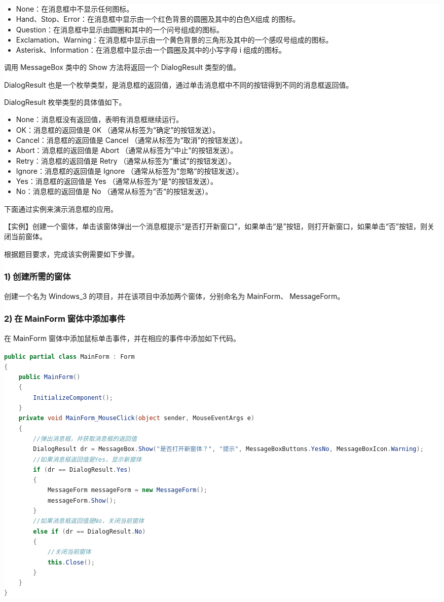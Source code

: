 * None：在消息框中不显示任何图标。
* Hand、Stop、Error：在消息框中显示由一个红色背景的圆圈及其中的白色X组成 的图标。
* Question：在消息框中显示由圆圈和其中的一个问号组成的图标。
* Exclamation、Warning：在消息框中显示由一个黄色背景的三角形及其中的一个感叹号组成的图标。
* Asterisk、Information：在消息框中显示由一个圆圈及其中的小写字母 i 组成的图标。

调用 MessageBox 类中的 Show 方法将返回一个 DialogResult 类型的值。

DialogResult 也是一个枚举类型，是消息框的返回值，通过单击消息框中不同的按钮得到不同的消息框返回值。

DialogResult 枚举类型的具体值如下。

* None：消息框没有返回值，表明有消息框继续运行。
* OK：消息框的返回值是 0K （通常从标签为“确定”的按钮发送）。
* Cancel：消息框的返回值是 Cancel （通常从标签为“取消”的按钮发送）。
* Abort：消息框的返回值是 Abort （通常从标签为“中止”的按钮发送）。
* Retry：消息框的返回值是 Retry （通常从标签为“重试”的按钮发送）。
* Ignore：消息框的返回值是 Ignore （通常从标签为“忽略“的按钮发送）。
* Yes：消息框的返回值是 Yes （通常从标签为“是“的按钮发送）。
* No：消息框的返回值是 No （通常从标签为“否“的按钮发送）。

下面通过实例来演示消息框的应用。

【实例】创建一个窗体，单击该窗体弹出一个消息框提示“是否打开新窗口”，如果单击“是”按钮，则打开新窗口，如果单击“否”按钮，则关闭当前窗体。

根据题目要求，完成该实例需要如下步骤。

### 1) 创建所需的窗体

创建一个名为 Windows_3 的项目，并在该项目中添加两个窗体，分别命名为 MainForm、 MessageForm。

### 2) 在 MainForm 窗体中添加事件

在 MainForm 窗体中添加鼠标单击事件，并在相应的事件中添加如下代码。

```c#
public partial class MainForm : Form
{
    public MainForm()
    {
        InitializeComponent();
    }
    private void MainForm_MouseClick(object sender, MouseEventArgs e)
    {
        //弹出消息框，并获取消息框的返回值
        DialogResult dr = MessageBox.Show("是否打开新窗体？", "提示", MessageBoxButtons.YesNo, MessageBoxIcon.Warning);
        //如果消息框返回值是Yes，显示新窗体
        if (dr == DialogResult.Yes)
        {
            MessageForm messageForm = new MessageForm();
            messageForm.Show();
        }
        //如果消息框返回值是No，关闭当前窗体
        else if (dr == DialogResult.No)
        {
            //关闭当前窗体
            this.Close();
        }
    }
}
```
